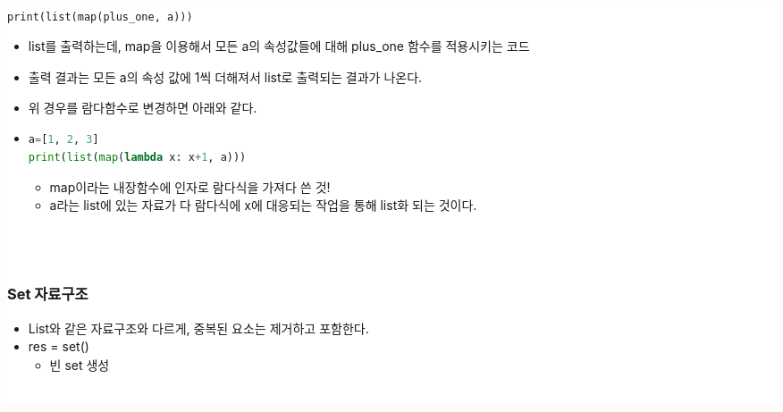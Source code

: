   ```
  print(list(map(plus_one, a)))
  ```

  * list를 출력하는데, map을 이용해서 모든 a의 속성값들에 대해 plus_one 함수를 적용시키는 코드
  * 출력 결과는 모든 a의 속성 값에 1씩 더해져서 list로 출력되는 결과가 나온다.
  * 위 경우를 람다함수로 변경하면 아래와 같다.

* ```python
  a=[1, 2, 3]
  print(list(map(lambda x: x+1, a)))
  ```

  * map이라는 내장함수에 인자로 람다식을 가져다 쓴 것!
  * a라는 list에 있는 자료가 다 람다식에 x에 대응되는 작업을 통해 list화 되는 것이다.

<br/>

<br/>

### Set 자료구조

* List와 같은 자료구조와 다르게, 중복된 요소는 제거하고 포함한다.
* res = set()
  * 빈 set 생성

<br/>